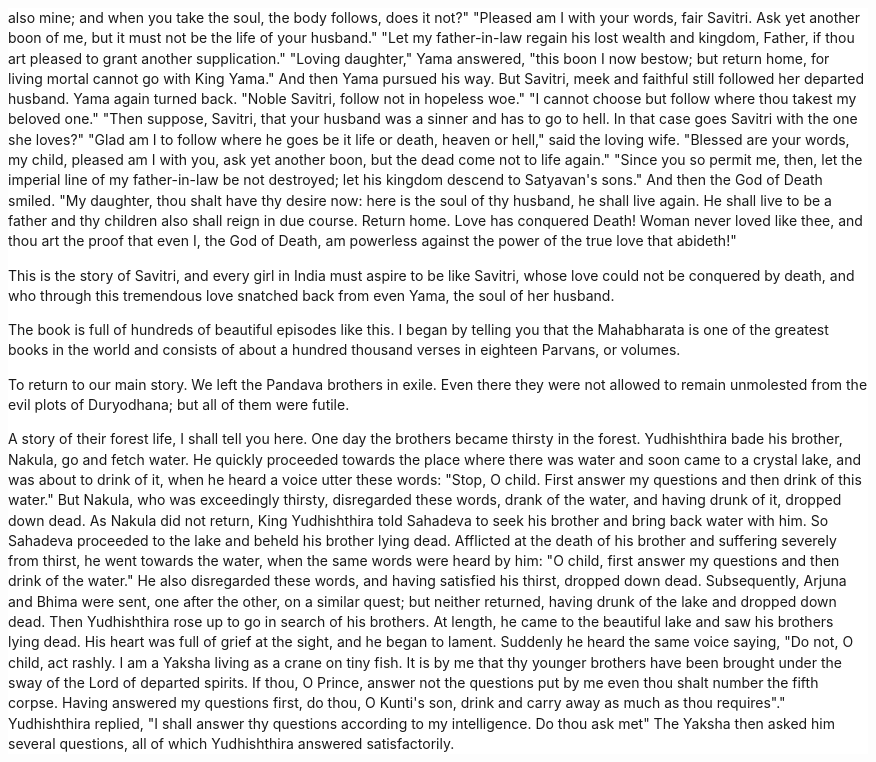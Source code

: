 also mine; and when you take the soul, the body follows, does it not?"
"Pleased am I with your words, fair Savitri. Ask yet another boon of me,
but it must not be the life of your husband." "Let my father-in-law
regain his lost wealth and kingdom, Father, if thou art pleased to grant
another supplication." "Loving daughter," Yama answered, "this boon I
now bestow; but return home, for living mortal cannot go with King
Yama." And then Yama pursued his way. But Savitri, meek and faithful
still followed her departed husband. Yama again turned back. "Noble
Savitri, follow not in hopeless woe." "I cannot choose but follow where
thou takest my beloved one." "Then suppose, Savitri, that your husband
was a sinner and has to go to hell. In that case goes Savitri with the
one she loves?" "Glad am I to follow where he goes be it life or death,
heaven or hell," said the loving wife. "Blessed are your words, my
child, pleased am I with you, ask yet another boon, but the dead come
not to life again." "Since you so permit me, then, let the imperial line
of my father-in-law be not destroyed; let his kingdom descend to
Satyavan's sons." And then the God of Death smiled. "My daughter, thou
shalt have thy desire now: here is the soul of thy husband, he shall
live again. He shall live to be a father and thy children also shall
reign in due course. Return home. Love has conquered Death! Woman never
loved like thee, and thou art the proof that even I, the God of Death,
am powerless against the power of the true love that abideth!"

This is the story of Savitri, and every girl in India must aspire to be
like Savitri, whose love could not be conquered by death, and who
through this tremendous love snatched back from even Yama, the soul of
her husband.

The book is full of hundreds of beautiful episodes like this. I began by
telling you that the Mahabharata is one of the greatest books in the
world and consists of about a hundred thousand verses in eighteen
Parvans, or volumes.

To return to our main story. We left the Pandava brothers in exile. Even
there they were not allowed to remain unmolested from the evil plots of
Duryodhana; but all of them were futile.

A story of their forest life, I shall tell you here. One day the
brothers became thirsty in the forest. Yudhishthira bade his brother,
Nakula, go and fetch water. He quickly proceeded towards the place where
there was water and soon came to a crystal lake, and was about to drink
of it, when he heard a voice utter these words: "Stop, O child. First
answer my questions and then drink of this water." But Nakula, who was
exceedingly thirsty, disregarded these words, drank of the water, and
having drunk of it, dropped down dead. As Nakula did not return, King
Yudhishthira told Sahadeva to seek his brother and bring back water with
him. So Sahadeva proceeded to the lake and beheld his brother lying
dead. Afflicted at the death of his brother and suffering severely from
thirst, he went towards the water, when the same words were heard by
him: "O child, first answer my questions and then drink of the water."
He also disregarded these words, and having satisfied his thirst,
dropped down dead. Subsequently, Arjuna and Bhima were sent, one after
the other, on a similar quest; but neither returned, having drunk of the
lake and dropped down dead. Then Yudhishthira rose up to go in search of
his brothers. At length, he came to the beautiful lake and saw his
brothers lying dead. His heart was full of grief at the sight, and he
began to lament. Suddenly he heard the same voice saying, "Do not, O
child, act rashly. I am a Yaksha living as a crane on tiny fish. It is
by me that thy younger brothers have been brought under the sway of the
Lord of departed spirits. If thou, O Prince, answer not the questions
put by me even thou shalt number the fifth corpse. Having answered my
questions first, do thou, O Kunti's son, drink and carry away as much as
thou requires"." Yudhishthira replied, "I shall answer thy questions
according to my intelligence. Do thou ask met" The Yaksha then asked him
several questions, all of which Yudhishthira answered satisfactorily.